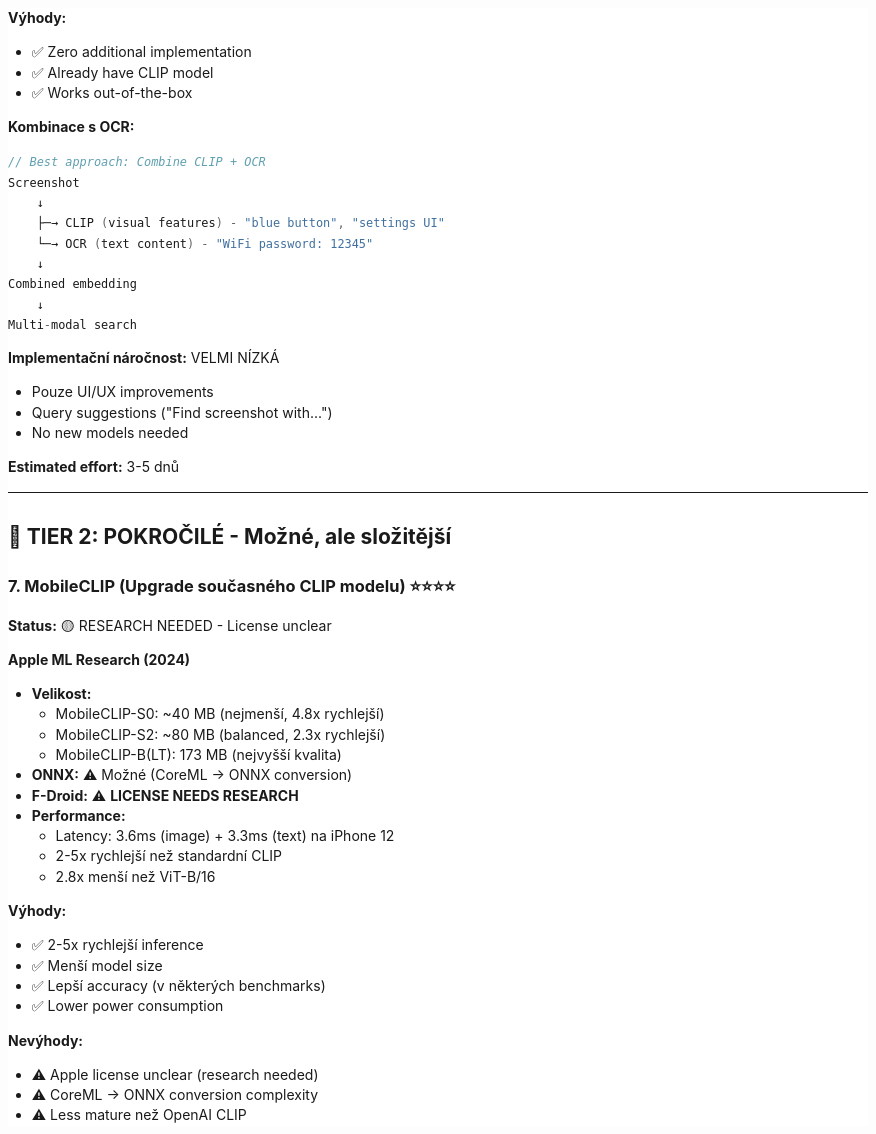 **Výhody:**
- ✅ Zero additional implementation
- ✅ Already have CLIP model
- ✅ Works out-of-the-box

**Kombinace s OCR:**
```kotlin
// Best approach: Combine CLIP + OCR
Screenshot
    ↓
    ├─→ CLIP (visual features) - "blue button", "settings UI"
    └─→ OCR (text content) - "WiFi password: 12345"
    ↓
Combined embedding
    ↓
Multi-modal search
```

**Implementační náročnost:** VELMI NÍZKÁ
- Pouze UI/UX improvements
- Query suggestions ("Find screenshot with...")
- No new models needed

**Estimated effort:** 3-5 dnů

---

## 🔬 TIER 2: POKROČILÉ - Možné, ale složitější

### 7. MobileCLIP (Upgrade současného CLIP modelu) ⭐⭐⭐⭐

**Status:** 🟡 RESEARCH NEEDED - License unclear

**Apple ML Research (2024)**
- **Velikost:**
  - MobileCLIP-S0: ~40 MB (nejmenší, 4.8x rychlejší)
  - MobileCLIP-S2: ~80 MB (balanced, 2.3x rychlejší)
  - MobileCLIP-B(LT): 173 MB (nejvyšší kvalita)
- **ONNX:** ⚠️ Možné (CoreML → ONNX conversion)
- **F-Droid:** ⚠️ **LICENSE NEEDS RESEARCH**
- **Performance:**
  - Latency: 3.6ms (image) + 3.3ms (text) na iPhone 12
  - 2-5x rychlejší než standardní CLIP
  - 2.8x menší než ViT-B/16

**Výhody:**
- ✅ 2-5x rychlejší inference
- ✅ Menší model size
- ✅ Lepší accuracy (v některých benchmarks)
- ✅ Lower power consumption

**Nevýhody:**
- ⚠️ Apple license unclear (research needed)
- ⚠️ CoreML → ONNX conversion complexity
- ⚠️ Less mature než OpenAI CLIP
